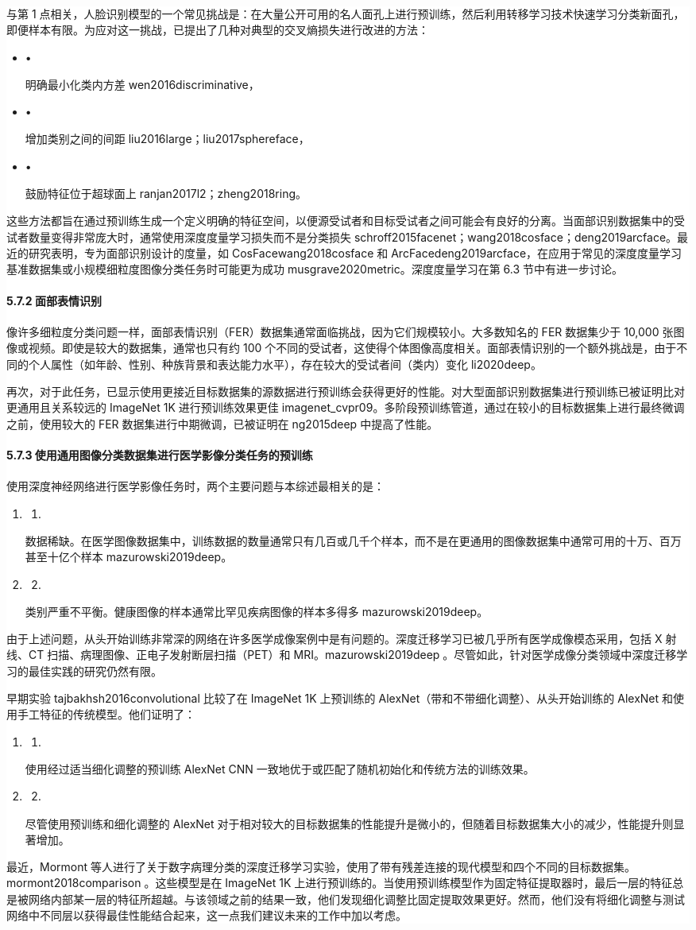 与第 1 点相关，人脸识别模型的一个常见挑战是：在大量公开可用的名人面孔上进行预训练，然后利用转移学习技术快速学习分类新面孔，即便样本有限。为应对这一挑战，已提出了几种对典型的交叉熵损失进行改进的方法：

+   •

    明确最小化类内方差 wen2016discriminative，

+   •

    增加类别之间的间距 liu2016large；liu2017sphereface，

+   •

    鼓励特征位于超球面上 ranjan2017l2；zheng2018ring。

这些方法都旨在通过预训练生成一个定义明确的特征空间，以便源受试者和目标受试者之间可能会有良好的分离。当面部识别数据集中的受试者数量变得非常庞大时，通常使用深度度量学习损失而不是分类损失 schroff2015facenet；wang2018cosface；deng2019arcface。最近的研究表明，专为面部识别设计的度量，如 CosFacewang2018cosface 和 ArcFacedeng2019arcface，在应用于常见的深度度量学习基准数据集或小规模细粒度图像分类任务时可能更为成功 musgrave2020metric。深度度量学习在第 6.3 节中有进一步讨论。

#### 5.7.2 面部表情识别

像许多细粒度分类问题一样，面部表情识别（FER）数据集通常面临挑战，因为它们规模较小。大多数知名的 FER 数据集少于 10,000 张图像或视频。即使是较大的数据集，通常也只有约 100 个不同的受试者，这使得个体图像高度相关。面部表情识别的一个额外挑战是，由于不同的个人属性（如年龄、性别、种族背景和表达能力水平），存在较大的受试者间（类内）变化 li2020deep。

再次，对于此任务，已显示使用更接近目标数据集的源数据进行预训练会获得更好的性能。对大型面部识别数据集进行预训练已被证明比对更通用且关系较远的 ImageNet 1K 进行预训练效果更佳 imagenet_cvpr09。多阶段预训练管道，通过在较小的目标数据集上进行最终微调之前，使用较大的 FER 数据集进行中期微调，已被证明在 ng2015deep 中提高了性能。

#### 5.7.3 使用通用图像分类数据集进行医学影像分类任务的预训练

使用深度神经网络进行医学影像任务时，两个主要问题与本综述最相关的是：

1.  1.

    数据稀缺。在医学图像数据集中，训练数据的数量通常只有几百或几千个样本，而不是在更通用的图像数据集中通常可用的十万、百万甚至十亿个样本 mazurowski2019deep。

1.  2.

    类别严重不平衡。健康图像的样本通常比罕见疾病图像的样本多得多 mazurowski2019deep。

由于上述问题，从头开始训练非常深的网络在许多医学成像案例中是有问题的。深度迁移学习已被几乎所有医学成像模态采用，包括 X 射线、CT 扫描、病理图像、正电子发射断层扫描（PET）和 MRI。mazurowski2019deep 。尽管如此，针对医学成像分类领域中深度迁移学习的最佳实践的研究仍然有限。

早期实验 tajbakhsh2016convolutional 比较了在 ImageNet 1K 上预训练的 AlexNet（带和不带细化调整）、从头开始训练的 AlexNet 和使用手工特征的传统模型。他们证明了：

1.  1.

    使用经过适当细化调整的预训练 AlexNet CNN 一致地优于或匹配了随机初始化和传统方法的训练效果。

1.  2.

    尽管使用预训练和细化调整的 AlexNet 对于相对较大的目标数据集的性能提升是微小的，但随着目标数据集大小的减少，性能提升则显著增加。

最近，Mormont 等人进行了关于数字病理分类的深度迁移学习实验，使用了带有残差连接的现代模型和四个不同的目标数据集。mormont2018comparison 。这些模型是在 ImageNet 1K 上进行预训练的。当使用预训练模型作为固定特征提取器时，最后一层的特征总是被网络内部某一层的特征所超越。与该领域之前的结果一致，他们发现细化调整比固定提取效果更好。然而，他们没有将细化调整与测试网络中不同层以获得最佳性能结合起来，这一点我们建议未来的工作中加以考虑。

